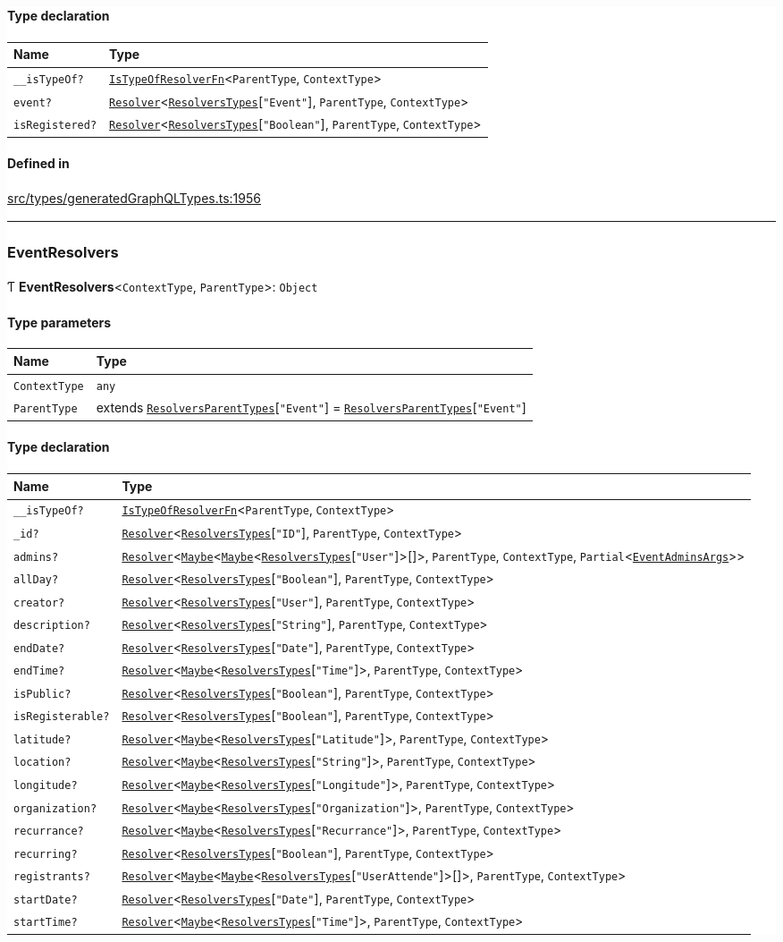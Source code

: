 #### Type declaration

| Name | Type |
| :------ | :------ |
| `__isTypeOf?` | [`IsTypeOfResolverFn`](types_generatedGraphQLTypes.md#istypeofresolverfn)<`ParentType`, `ContextType`\> |
| `event?` | [`Resolver`](types_generatedGraphQLTypes.md#resolver)<[`ResolversTypes`](types_generatedGraphQLTypes.md#resolverstypes)[``"Event"``], `ParentType`, `ContextType`\> |
| `isRegistered?` | [`Resolver`](types_generatedGraphQLTypes.md#resolver)<[`ResolversTypes`](types_generatedGraphQLTypes.md#resolverstypes)[``"Boolean"``], `ParentType`, `ContextType`\> |

#### Defined in

[src/types/generatedGraphQLTypes.ts:1956](https://github.com/Nitya-Pasrija/talawa-api/blob/d3a6af9/src/types/generatedGraphQLTypes.ts#L1956)

___

### EventResolvers

Ƭ **EventResolvers**<`ContextType`, `ParentType`\>: `Object`

#### Type parameters

| Name | Type |
| :------ | :------ |
| `ContextType` | `any` |
| `ParentType` | extends [`ResolversParentTypes`](types_generatedGraphQLTypes.md#resolversparenttypes)[``"Event"``] = [`ResolversParentTypes`](types_generatedGraphQLTypes.md#resolversparenttypes)[``"Event"``] |

#### Type declaration

| Name | Type |
| :------ | :------ |
| `__isTypeOf?` | [`IsTypeOfResolverFn`](types_generatedGraphQLTypes.md#istypeofresolverfn)<`ParentType`, `ContextType`\> |
| `_id?` | [`Resolver`](types_generatedGraphQLTypes.md#resolver)<[`ResolversTypes`](types_generatedGraphQLTypes.md#resolverstypes)[``"ID"``], `ParentType`, `ContextType`\> |
| `admins?` | [`Resolver`](types_generatedGraphQLTypes.md#resolver)<[`Maybe`](types_generatedGraphQLTypes.md#maybe)<[`Maybe`](types_generatedGraphQLTypes.md#maybe)<[`ResolversTypes`](types_generatedGraphQLTypes.md#resolverstypes)[``"User"``]\>[]\>, `ParentType`, `ContextType`, `Partial`<[`EventAdminsArgs`](types_generatedGraphQLTypes.md#eventadminsargs)\>\> |
| `allDay?` | [`Resolver`](types_generatedGraphQLTypes.md#resolver)<[`ResolversTypes`](types_generatedGraphQLTypes.md#resolverstypes)[``"Boolean"``], `ParentType`, `ContextType`\> |
| `creator?` | [`Resolver`](types_generatedGraphQLTypes.md#resolver)<[`ResolversTypes`](types_generatedGraphQLTypes.md#resolverstypes)[``"User"``], `ParentType`, `ContextType`\> |
| `description?` | [`Resolver`](types_generatedGraphQLTypes.md#resolver)<[`ResolversTypes`](types_generatedGraphQLTypes.md#resolverstypes)[``"String"``], `ParentType`, `ContextType`\> |
| `endDate?` | [`Resolver`](types_generatedGraphQLTypes.md#resolver)<[`ResolversTypes`](types_generatedGraphQLTypes.md#resolverstypes)[``"Date"``], `ParentType`, `ContextType`\> |
| `endTime?` | [`Resolver`](types_generatedGraphQLTypes.md#resolver)<[`Maybe`](types_generatedGraphQLTypes.md#maybe)<[`ResolversTypes`](types_generatedGraphQLTypes.md#resolverstypes)[``"Time"``]\>, `ParentType`, `ContextType`\> |
| `isPublic?` | [`Resolver`](types_generatedGraphQLTypes.md#resolver)<[`ResolversTypes`](types_generatedGraphQLTypes.md#resolverstypes)[``"Boolean"``], `ParentType`, `ContextType`\> |
| `isRegisterable?` | [`Resolver`](types_generatedGraphQLTypes.md#resolver)<[`ResolversTypes`](types_generatedGraphQLTypes.md#resolverstypes)[``"Boolean"``], `ParentType`, `ContextType`\> |
| `latitude?` | [`Resolver`](types_generatedGraphQLTypes.md#resolver)<[`Maybe`](types_generatedGraphQLTypes.md#maybe)<[`ResolversTypes`](types_generatedGraphQLTypes.md#resolverstypes)[``"Latitude"``]\>, `ParentType`, `ContextType`\> |
| `location?` | [`Resolver`](types_generatedGraphQLTypes.md#resolver)<[`Maybe`](types_generatedGraphQLTypes.md#maybe)<[`ResolversTypes`](types_generatedGraphQLTypes.md#resolverstypes)[``"String"``]\>, `ParentType`, `ContextType`\> |
| `longitude?` | [`Resolver`](types_generatedGraphQLTypes.md#resolver)<[`Maybe`](types_generatedGraphQLTypes.md#maybe)<[`ResolversTypes`](types_generatedGraphQLTypes.md#resolverstypes)[``"Longitude"``]\>, `ParentType`, `ContextType`\> |
| `organization?` | [`Resolver`](types_generatedGraphQLTypes.md#resolver)<[`Maybe`](types_generatedGraphQLTypes.md#maybe)<[`ResolversTypes`](types_generatedGraphQLTypes.md#resolverstypes)[``"Organization"``]\>, `ParentType`, `ContextType`\> |
| `recurrance?` | [`Resolver`](types_generatedGraphQLTypes.md#resolver)<[`Maybe`](types_generatedGraphQLTypes.md#maybe)<[`ResolversTypes`](types_generatedGraphQLTypes.md#resolverstypes)[``"Recurrance"``]\>, `ParentType`, `ContextType`\> |
| `recurring?` | [`Resolver`](types_generatedGraphQLTypes.md#resolver)<[`ResolversTypes`](types_generatedGraphQLTypes.md#resolverstypes)[``"Boolean"``], `ParentType`, `ContextType`\> |
| `registrants?` | [`Resolver`](types_generatedGraphQLTypes.md#resolver)<[`Maybe`](types_generatedGraphQLTypes.md#maybe)<[`Maybe`](types_generatedGraphQLTypes.md#maybe)<[`ResolversTypes`](types_generatedGraphQLTypes.md#resolverstypes)[``"UserAttende"``]\>[]\>, `ParentType`, `ContextType`\> |
| `startDate?` | [`Resolver`](types_generatedGraphQLTypes.md#resolver)<[`ResolversTypes`](types_generatedGraphQLTypes.md#resolverstypes)[``"Date"``], `ParentType`, `ContextType`\> |
| `startTime?` | [`Resolver`](types_generatedGraphQLTypes.md#resolver)<[`Maybe`](types_generatedGraphQLTypes.md#maybe)<[`ResolversTypes`](types_generatedGraphQLTypes.md#resolverstypes)[``"Time"``]\>, `ParentType`, `ContextType`\> |